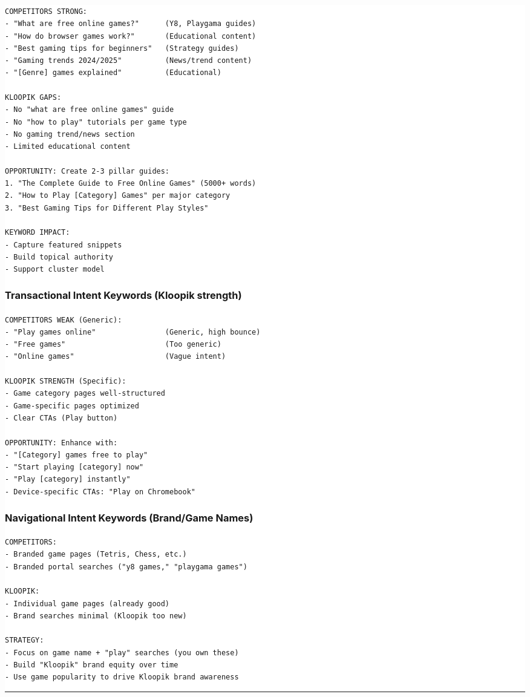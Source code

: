 ```
COMPETITORS STRONG:
- "What are free online games?"      (Y8, Playgama guides)
- "How do browser games work?"       (Educational content)
- "Best gaming tips for beginners"   (Strategy guides)
- "Gaming trends 2024/2025"          (News/trend content)
- "[Genre] games explained"          (Educational)

KLOOPIK GAPS:
- No "what are free online games" guide
- No "how to play" tutorials per game type
- No gaming trend/news section
- Limited educational content

OPPORTUNITY: Create 2-3 pillar guides:
1. "The Complete Guide to Free Online Games" (5000+ words)
2. "How to Play [Category] Games" per major category
3. "Best Gaming Tips for Different Play Styles"

KEYWORD IMPACT:
- Capture featured snippets
- Build topical authority
- Support cluster model
```

### Transactional Intent Keywords (Kloopik strength)

```
COMPETITORS WEAK (Generic):
- "Play games online"                (Generic, high bounce)
- "Free games"                       (Too generic)
- "Online games"                     (Vague intent)

KLOOPIK STRENGTH (Specific):
- Game category pages well-structured
- Game-specific pages optimized
- Clear CTAs (Play button)

OPPORTUNITY: Enhance with:
- "[Category] games free to play"
- "Start playing [category] now"
- "Play [category] instantly"
- Device-specific CTAs: "Play on Chromebook"
```

### Navigational Intent Keywords (Brand/Game Names)

```
COMPETITORS:
- Branded game pages (Tetris, Chess, etc.)
- Branded portal searches ("y8 games," "playgama games")

KLOOPIK:
- Individual game pages (already good)
- Brand searches minimal (Kloopik too new)

STRATEGY:
- Focus on game name + "play" searches (you own these)
- Build "Kloopik" brand equity over time
- Use game popularity to drive Kloopik brand awareness
```

---